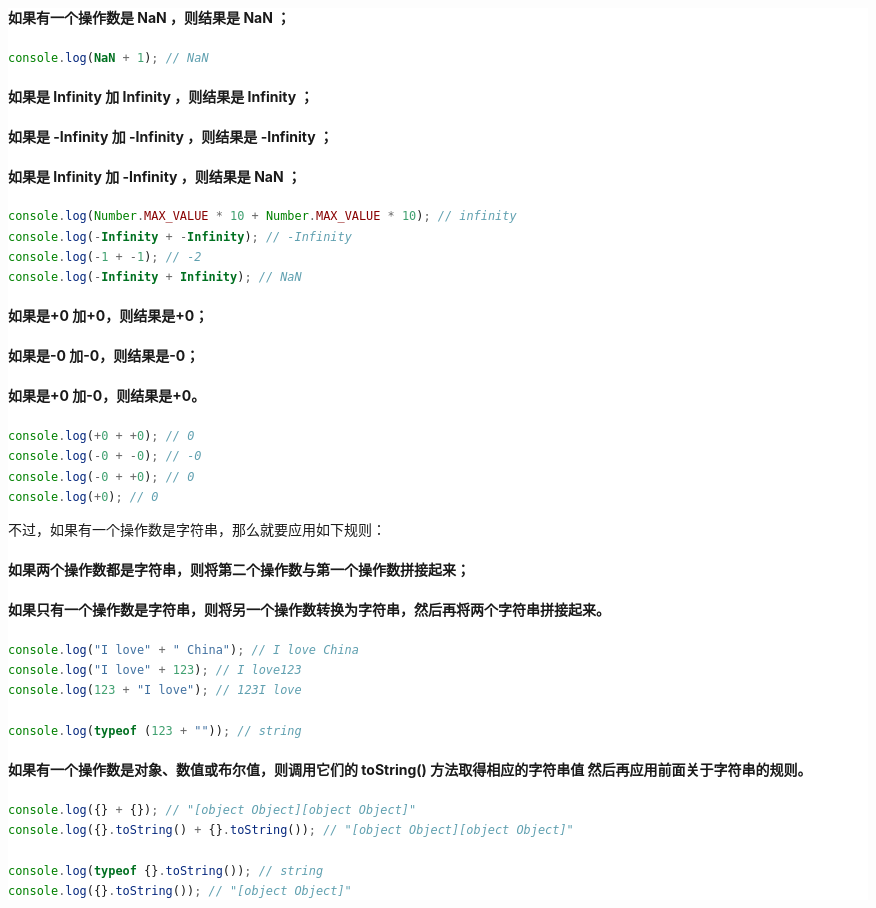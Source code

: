 #### 如果有一个操作数是 NaN ，则结果是 NaN ；

```javascript
console.log(NaN + 1); // NaN
```

#### 如果是 Infinity 加 Infinity ，则结果是 Infinity ；

#### 如果是 -Infinity 加 -Infinity ，则结果是 -Infinity ；

#### 如果是 Infinity 加 -Infinity ，则结果是 NaN ；

```javascript
console.log(Number.MAX_VALUE * 10 + Number.MAX_VALUE * 10); // infinity
console.log(-Infinity + -Infinity); // -Infinity
console.log(-1 + -1); // -2
console.log(-Infinity + Infinity); // NaN
```

#### 如果是+0 加+0，则结果是+0；

#### 如果是-0 加-0，则结果是-0；

#### 如果是+0 加-0，则结果是+0。

```javascript
console.log(+0 + +0); // 0
console.log(-0 + -0); // -0
console.log(-0 + +0); // 0
console.log(+0); // 0
```

不过，如果有一个操作数是字符串，那么就要应用如下规则：

#### 如果两个操作数都是字符串，则将第二个操作数与第一个操作数拼接起来；

#### 如果只有一个操作数是字符串，则将另一个操作数转换为字符串，然后再将两个字符串拼接起来。

```javascript
console.log("I love" + " China"); // I love China
console.log("I love" + 123); // I love123
console.log(123 + "I love"); // 123I love

console.log(typeof (123 + "")); // string
```

#### 如果有一个操作数是对象、数值或布尔值，则调用它们的 toString() 方法取得相应的字符串值 然后再应用前面关于字符串的规则。

```javascript
console.log({} + {}); // "[object Object][object Object]"
console.log({}.toString() + {}.toString()); // "[object Object][object Object]"

console.log(typeof {}.toString()); // string
console.log({}.toString()); // "[object Object]"
```
